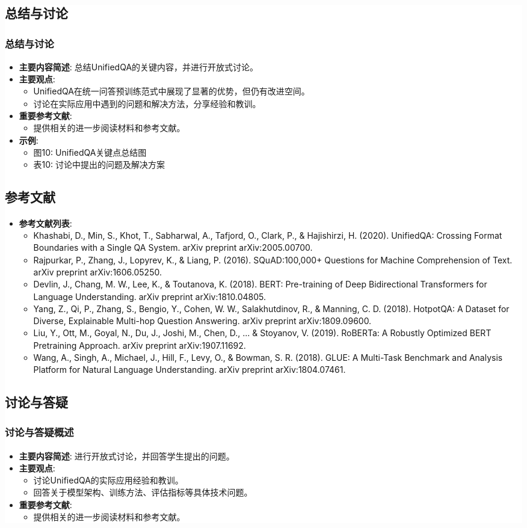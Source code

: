 ## 总结与讨论

### 总结与讨论

- **主要内容简述**: 总结UnifiedQA的关键内容，并进行开放式讨论。
- **主要观点**:
  - UnifiedQA在统一问答预训练范式中展现了显著的优势，但仍有改进空间。
  - 讨论在实际应用中遇到的问题和解决方法，分享经验和教训。
- **重要参考文献**:
  - 提供相关的进一步阅读材料和参考文献。
- **示例**:
  - 图10: UnifiedQA关键点总结图
  - 表10: 讨论中提出的问题及解决方案

## 参考文献

- **参考文献列表**:
  - Khashabi, D., Min, S., Khot, T., Sabharwal, A., Tafjord, O., Clark, P., & Hajishirzi, H. (2020). UnifiedQA: Crossing Format Boundaries with a Single QA System. arXiv preprint arXiv:2005.00700.
  - Rajpurkar, P., Zhang, J., Lopyrev, K., & Liang, P. (2016). SQuAD:100,000+ Questions for Machine Comprehension of Text. arXiv preprint arXiv:1606.05250.
  - Devlin, J., Chang, M. W., Lee, K., & Toutanova, K. (2018). BERT: Pre-training of Deep Bidirectional Transformers for Language Understanding. arXiv preprint arXiv:1810.04805.
  - Yang, Z., Qi, P., Zhang, S., Bengio, Y., Cohen, W. W., Salakhutdinov, R., & Manning, C. D. (2018). HotpotQA: A Dataset for Diverse, Explainable Multi-hop Question Answering. arXiv preprint arXiv:1809.09600.
  - Liu, Y., Ott, M., Goyal, N., Du, J., Joshi, M., Chen, D., ... & Stoyanov, V. (2019). RoBERTa: A Robustly Optimized BERT Pretraining Approach. arXiv preprint arXiv:1907.11692.
  - Wang, A., Singh, A., Michael, J., Hill, F., Levy, O., & Bowman, S. R. (2018). GLUE: A Multi-Task Benchmark and Analysis Platform for Natural Language Understanding. arXiv preprint arXiv:1804.07461.

## 讨论与答疑

### 讨论与答疑概述

- **主要内容简述**: 进行开放式讨论，并回答学生提出的问题。
- **主要观点**:
  - 讨论UnifiedQA的实际应用经验和教训。
  - 回答关于模型架构、训练方法、评估指标等具体技术问题。
- **重要参考文献**:
  - 提供相关的进一步阅读材料和参考文献。
